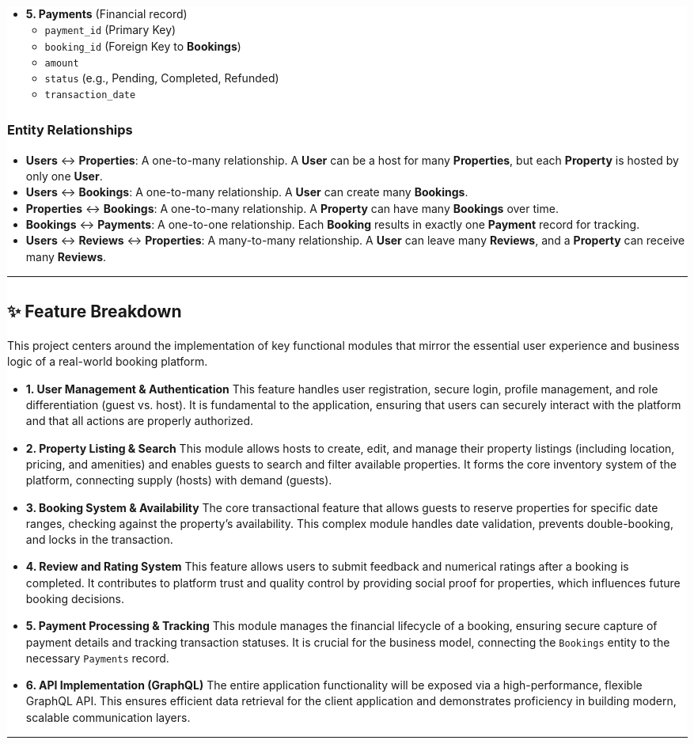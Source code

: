 * **5. Payments** (Financial record)
    * `payment_id` (Primary Key)
    * `booking_id` (Foreign Key to **Bookings**)
    * `amount`
    * `status` (e.g., Pending, Completed, Refunded)
    * `transaction_date`

### Entity Relationships

* **Users** ↔ **Properties**: A one-to-many relationship. A **User** can be a host for many **Properties**, but each **Property** is hosted by only one **User**.
* **Users** ↔ **Bookings**: A one-to-many relationship. A **User** can create many **Bookings**.
* **Properties** ↔ **Bookings**: A one-to-many relationship. A **Property** can have many **Bookings** over time.
* **Bookings** ↔ **Payments**: A one-to-one relationship. Each **Booking** results in exactly one **Payment** record for tracking.
* **Users** ↔ **Reviews** ↔ **Properties**: A many-to-many relationship. A **User** can leave many **Reviews**, and a **Property** can receive many **Reviews**.

---

## ✨ Feature Breakdown

This project centers around the implementation of key functional modules that mirror the essential user experience and business logic of a real-world booking platform.

* **1. User Management & Authentication**
    This feature handles user registration, secure login, profile management, and role differentiation (guest vs. host). It is fundamental to the application, ensuring that users can securely interact with the platform and that all actions are properly authorized.

* **2. Property Listing & Search**
    This module allows hosts to create, edit, and manage their property listings (including location, pricing, and amenities) and enables guests to search and filter available properties. It forms the core inventory system of the platform, connecting supply (hosts) with demand (guests).

* **3. Booking System & Availability**
    The core transactional feature that allows guests to reserve properties for specific date ranges, checking against the property’s availability. This complex module handles date validation, prevents double-booking, and locks in the transaction.

* **4. Review and Rating System**
    This feature allows users to submit feedback and numerical ratings after a booking is completed. It contributes to platform trust and quality control by providing social proof for properties, which influences future booking decisions.

* **5. Payment Processing & Tracking**
    This module manages the financial lifecycle of a booking, ensuring secure capture of payment details and tracking transaction statuses. It is crucial for the business model, connecting the `Bookings` entity to the necessary `Payments` record.

* **6. API Implementation (GraphQL)**
    The entire application functionality will be exposed via a high-performance, flexible GraphQL API. This ensures efficient data retrieval for the client application and demonstrates proficiency in building modern, scalable communication layers.

---